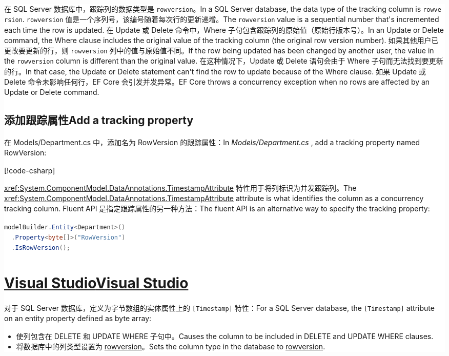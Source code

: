   <span data-ttu-id="1d6a3-163">在 SQL Server 数据库中，跟踪列的数据类型是 `rowversion`。</span><span class="sxs-lookup"><span data-stu-id="1d6a3-163">In a SQL Server database, the data type of the tracking column is `rowversion`.</span></span> <span data-ttu-id="1d6a3-164">`rowversion` 值是一个序列号，该编号随着每次行的更新递增。</span><span class="sxs-lookup"><span data-stu-id="1d6a3-164">The `rowversion` value is a sequential number that's incremented each time the row is updated.</span></span> <span data-ttu-id="1d6a3-165">在 Update 或 Delete 命令中，Where 子句包含跟踪列的原始值（原始行版本号）。</span><span class="sxs-lookup"><span data-stu-id="1d6a3-165">In an Update or Delete command, the Where clause includes the original value of the tracking column (the original row version number).</span></span> <span data-ttu-id="1d6a3-166">如果其他用户已更改要更新的行，则 `rowversion` 列中的值与原始值不同。</span><span class="sxs-lookup"><span data-stu-id="1d6a3-166">If the row being updated has been changed by another user, the value in the `rowversion` column is different than the original value.</span></span> <span data-ttu-id="1d6a3-167">在这种情况下，Update 或 Delete 语句会由于 Where 子句而无法找到要更新的行。</span><span class="sxs-lookup"><span data-stu-id="1d6a3-167">In that case, the Update or Delete statement can't find the row to update because of the Where clause.</span></span> <span data-ttu-id="1d6a3-168">如果 Update 或 Delete 命令未影响任何行，EF Core 会引发并发异常。</span><span class="sxs-lookup"><span data-stu-id="1d6a3-168">EF Core throws a concurrency exception when no rows are affected by an Update or Delete command.</span></span>

## <a name="add-a-tracking-property"></a><span data-ttu-id="1d6a3-169">添加跟踪属性</span><span class="sxs-lookup"><span data-stu-id="1d6a3-169">Add a tracking property</span></span>

<span data-ttu-id="1d6a3-170">在 Models/Department.cs 中，添加名为 RowVersion 的跟踪属性：</span><span class="sxs-lookup"><span data-stu-id="1d6a3-170">In *Models/Department.cs* , add a tracking property named RowVersion:</span></span>

[!code-csharp[](intro/samples/cu30/Models/Department.cs?highlight=26,27)]

<span data-ttu-id="1d6a3-171"><xref:System.ComponentModel.DataAnnotations.TimestampAttribute> 特性用于将列标识为并发跟踪列。</span><span class="sxs-lookup"><span data-stu-id="1d6a3-171">The <xref:System.ComponentModel.DataAnnotations.TimestampAttribute> attribute is what identifies the column as a concurrency tracking column.</span></span> <span data-ttu-id="1d6a3-172">Fluent API 是指定跟踪属性的另一种方法：</span><span class="sxs-lookup"><span data-stu-id="1d6a3-172">The fluent API is an alternative way to specify the tracking property:</span></span>

```csharp
modelBuilder.Entity<Department>()
  .Property<byte[]>("RowVersion")
  .IsRowVersion();
```

# <a name="visual-studio"></a>[<span data-ttu-id="1d6a3-173">Visual Studio</span><span class="sxs-lookup"><span data-stu-id="1d6a3-173">Visual Studio</span></span>](#tab/visual-studio)

<span data-ttu-id="1d6a3-174">对于 SQL Server 数据库，定义为字节数组的实体属性上的 `[Timestamp]` 特性：</span><span class="sxs-lookup"><span data-stu-id="1d6a3-174">For a SQL Server database, the `[Timestamp]` attribute on an entity property defined as byte array:</span></span>

* <span data-ttu-id="1d6a3-175">使列包含在 DELETE 和 UPDATE WHERE 子句中。</span><span class="sxs-lookup"><span data-stu-id="1d6a3-175">Causes the column to be included in DELETE and UPDATE WHERE clauses.</span></span>
* <span data-ttu-id="1d6a3-176">将数据库中的列类型设置为 [rowversion](/sql/t-sql/data-types/rowversion-transact-sql)。</span><span class="sxs-lookup"><span data-stu-id="1d6a3-176">Sets the column type in the database to [rowversion](/sql/t-sql/data-types/rowversion-transact-sql).</span></span>
